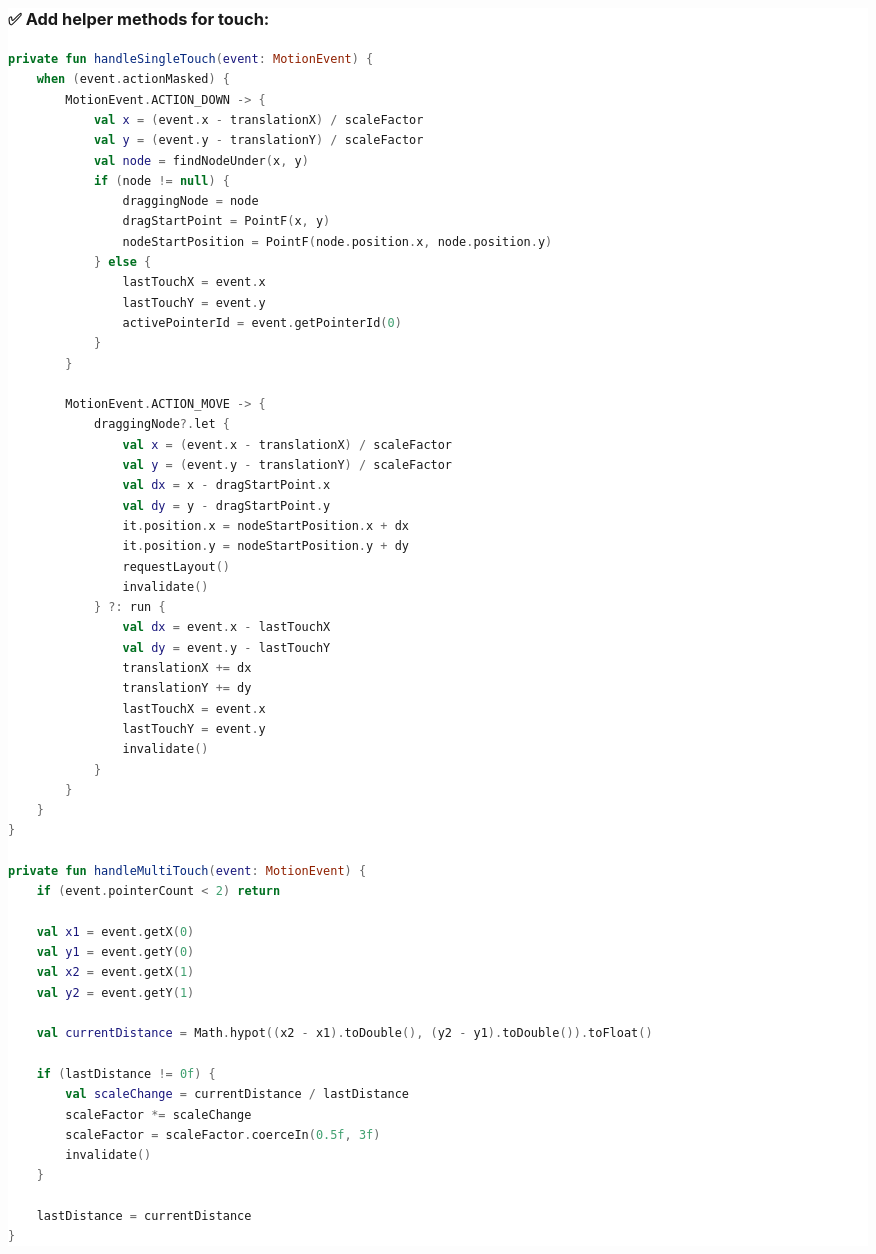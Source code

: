 
### ✅ Add helper methods for touch:

```kotlin
private fun handleSingleTouch(event: MotionEvent) {
    when (event.actionMasked) {
        MotionEvent.ACTION_DOWN -> {
            val x = (event.x - translationX) / scaleFactor
            val y = (event.y - translationY) / scaleFactor
            val node = findNodeUnder(x, y)
            if (node != null) {
                draggingNode = node
                dragStartPoint = PointF(x, y)
                nodeStartPosition = PointF(node.position.x, node.position.y)
            } else {
                lastTouchX = event.x
                lastTouchY = event.y
                activePointerId = event.getPointerId(0)
            }
        }

        MotionEvent.ACTION_MOVE -> {
            draggingNode?.let {
                val x = (event.x - translationX) / scaleFactor
                val y = (event.y - translationY) / scaleFactor
                val dx = x - dragStartPoint.x
                val dy = y - dragStartPoint.y
                it.position.x = nodeStartPosition.x + dx
                it.position.y = nodeStartPosition.y + dy
                requestLayout()
                invalidate()
            } ?: run {
                val dx = event.x - lastTouchX
                val dy = event.y - lastTouchY
                translationX += dx
                translationY += dy
                lastTouchX = event.x
                lastTouchY = event.y
                invalidate()
            }
        }
    }
}

private fun handleMultiTouch(event: MotionEvent) {
    if (event.pointerCount < 2) return

    val x1 = event.getX(0)
    val y1 = event.getY(0)
    val x2 = event.getX(1)
    val y2 = event.getY(1)

    val currentDistance = Math.hypot((x2 - x1).toDouble(), (y2 - y1).toDouble()).toFloat()

    if (lastDistance != 0f) {
        val scaleChange = currentDistance / lastDistance
        scaleFactor *= scaleChange
        scaleFactor = scaleFactor.coerceIn(0.5f, 3f)
        invalidate()
    }

    lastDistance = currentDistance
}
```

